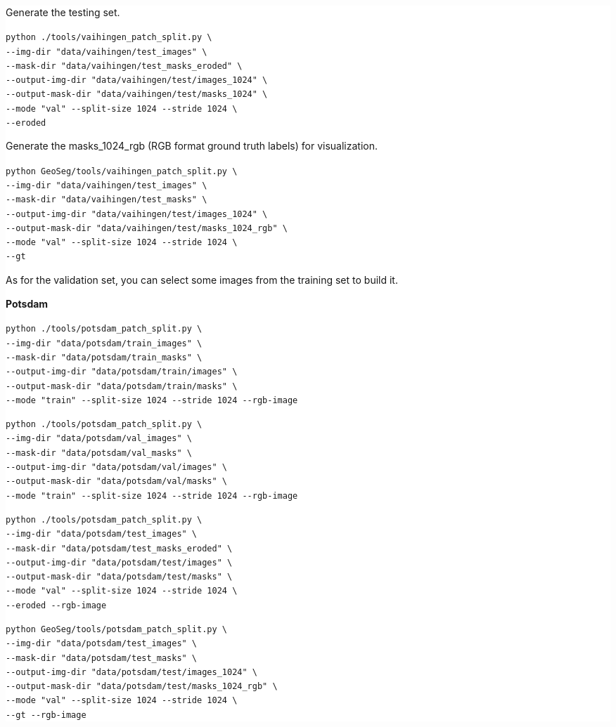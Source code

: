 ```
```

Generate the testing set.
```
python ./tools/vaihingen_patch_split.py \
--img-dir "data/vaihingen/test_images" \
--mask-dir "data/vaihingen/test_masks_eroded" \
--output-img-dir "data/vaihingen/test/images_1024" \
--output-mask-dir "data/vaihingen/test/masks_1024" \
--mode "val" --split-size 1024 --stride 1024 \
--eroded
```
Generate the masks_1024_rgb (RGB format ground truth labels) for visualization.
```
python GeoSeg/tools/vaihingen_patch_split.py \
--img-dir "data/vaihingen/test_images" \
--mask-dir "data/vaihingen/test_masks" \
--output-img-dir "data/vaihingen/test/images_1024" \
--output-mask-dir "data/vaihingen/test/masks_1024_rgb" \
--mode "val" --split-size 1024 --stride 1024 \
--gt
```
As for the validation set, you can select some images from the training set to build it.

**Potsdam**
```
python ./tools/potsdam_patch_split.py \
--img-dir "data/potsdam/train_images" \
--mask-dir "data/potsdam/train_masks" \
--output-img-dir "data/potsdam/train/images" \
--output-mask-dir "data/potsdam/train/masks" \
--mode "train" --split-size 1024 --stride 1024 --rgb-image 
```

```
python ./tools/potsdam_patch_split.py \
--img-dir "data/potsdam/val_images" \
--mask-dir "data/potsdam/val_masks" \
--output-img-dir "data/potsdam/val/images" \
--output-mask-dir "data/potsdam/val/masks" \
--mode "train" --split-size 1024 --stride 1024 --rgb-image 
```

```
python ./tools/potsdam_patch_split.py \
--img-dir "data/potsdam/test_images" \
--mask-dir "data/potsdam/test_masks_eroded" \
--output-img-dir "data/potsdam/test/images" \
--output-mask-dir "data/potsdam/test/masks" \
--mode "val" --split-size 1024 --stride 1024 \
--eroded --rgb-image
```

```
python GeoSeg/tools/potsdam_patch_split.py \
--img-dir "data/potsdam/test_images" \
--mask-dir "data/potsdam/test_masks" \
--output-img-dir "data/potsdam/test/images_1024" \
--output-mask-dir "data/potsdam/test/masks_1024_rgb" \
--mode "val" --split-size 1024 --stride 1024 \
--gt --rgb-image
```
